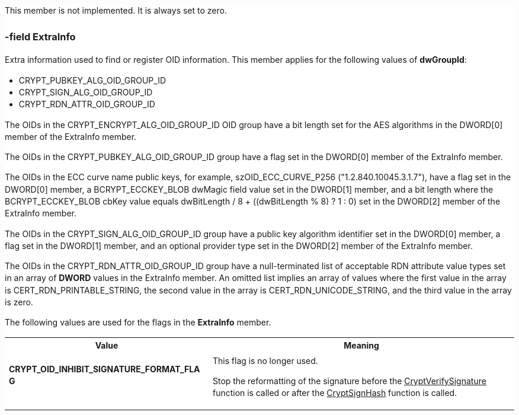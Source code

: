 This member is not implemented. It is always set to zero.


### -field ExtraInfo

Extra information used to find or register OID information. This member applies for the following values of <b>dwGroupId</b>: 




<ul>
<li>CRYPT_PUBKEY_ALG_OID_GROUP_ID</li>
<li>CRYPT_SIGN_ALG_OID_GROUP_ID</li>
<li>CRYPT_RDN_ATTR_OID_GROUP_ID</li>
</ul>
The OIDs in the CRYPT_ENCRYPT_ALG_OID_GROUP_ID OID group have a bit length set for the AES algorithms in the DWORD[0] member of the ExtraInfo member.

The OIDs in the CRYPT_PUBKEY_ALG_OID_GROUP_ID group have a flag set in the DWORD[0] member of the ExtraInfo member.

The OIDs in the ECC curve name public keys, for example, szOID_ECC_CURVE_P256 ("1.2.840.10045.3.1.7"), have a flag set in the DWORD[0] member, a BCRYPT_ECCKEY_BLOB dwMagic field value set in the DWORD[1] member, and a bit length where the BCRYPT_ECCKEY_BLOB cbKey value equals dwBitLength / 8 + ((dwBitLength % 8) ? 1 : 0) set in the DWORD[2] member of the ExtraInfo member.

The OIDs in the CRYPT_SIGN_ALG_OID_GROUP_ID group have a public key algorithm identifier set in the DWORD[0] member,  a flag set in the DWORD[1] member, and an optional provider type set in the DWORD[2] member of the ExtraInfo member.

The OIDs in the CRYPT_RDN_ATTR_OID_GROUP_ID group have a null-terminated list of acceptable RDN attribute value types set in an array of <b>DWORD</b> values in the ExtraInfo member. An omitted list implies an array of values where the first value in the array is  CERT_RDN_PRINTABLE_STRING, the second value in the array is CERT_RDN_UNICODE_STRING, and the third value in the array is zero.


The following values are used for the flags in the <b>ExtraInfo</b> member.



<table>
<tr>
<th>Value</th>
<th>Meaning</th>
</tr>
<tr>
<td width="40%"><a id="CRYPT_OID_INHIBIT_SIGNATURE_FORMAT_FLAG"></a><a id="crypt_oid_inhibit_signature_format_flag"></a><dl>
<dt><b>CRYPT_OID_INHIBIT_SIGNATURE_FORMAT_FLAG</b></dt>
<dt></dt>
</dl>
</td>
<td width="60%">
This flag is no longer used.

Stop the reformatting of the signature before the <a href="https://msdn.microsoft.com/3119eabc-90ff-42c6-b3fa-e8be625f6d1e">CryptVerifySignature</a> function is called or after the <a href="https://msdn.microsoft.com/9cf0de04-fdad-457d-8137-16d98f915cd5">CryptSignHash</a> function is called.
